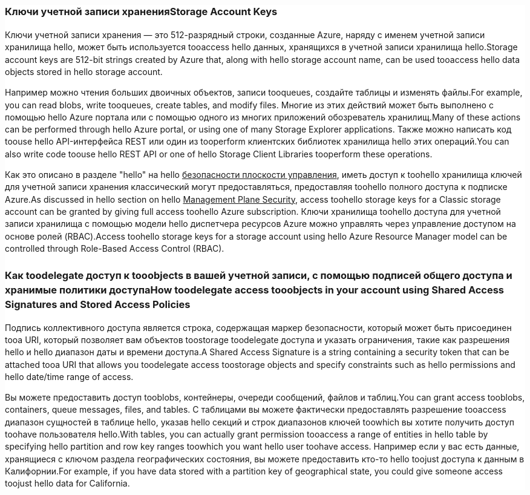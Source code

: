 ### <a name="storage-account-keys"></a><span data-ttu-id="6559e-263">Ключи учетной записи хранения</span><span class="sxs-lookup"><span data-stu-id="6559e-263">Storage Account Keys</span></span>
<span data-ttu-id="6559e-264">Ключи учетной записи хранения — это 512-разрядный строки, созданные Azure, наряду с именем учетной записи хранилища hello, может быть используется tooaccess hello данных, хранящихся в учетной записи хранилища hello.</span><span class="sxs-lookup"><span data-stu-id="6559e-264">Storage account keys are 512-bit strings created by Azure that, along with hello storage account name, can be used tooaccess hello data objects stored in hello storage account.</span></span>

<span data-ttu-id="6559e-265">Например можно чтения больших двоичных объектов, записи tooqueues, создайте таблицы и изменять файлы.</span><span class="sxs-lookup"><span data-stu-id="6559e-265">For example, you can read blobs, write tooqueues, create tables, and modify files.</span></span> <span data-ttu-id="6559e-266">Многие из этих действий может быть выполнено с помощью hello Azure портала или с помощью одного из многих приложений обозреватель хранилищ.</span><span class="sxs-lookup"><span data-stu-id="6559e-266">Many of these actions can be performed through hello Azure portal, or using one of many Storage Explorer applications.</span></span> <span data-ttu-id="6559e-267">Также можно написать код toouse hello API-интерфейса REST или один из tooperform клиентских библиотек хранилища hello этих операций.</span><span class="sxs-lookup"><span data-stu-id="6559e-267">You can also write code toouse hello REST API or one of hello Storage Client Libraries tooperform these operations.</span></span>

<span data-ttu-id="6559e-268">Как это описано в разделе "hello" на hello [безопасности плоскости управления](#management-plane-security), иметь доступ к toohello хранилища ключей для учетной записи хранения классический могут предоставляться, предоставляя toohello полного доступа к подписке Azure.</span><span class="sxs-lookup"><span data-stu-id="6559e-268">As discussed in hello section on hello [Management Plane Security](#management-plane-security), access toohello storage keys for a Classic storage account can be granted by giving full access toohello Azure subscription.</span></span> <span data-ttu-id="6559e-269">Ключи хранилища toohello доступа для учетной записи хранилища с помощью модели hello диспетчера ресурсов Azure можно управлять через управление доступом на основе ролей (RBAC).</span><span class="sxs-lookup"><span data-stu-id="6559e-269">Access toohello storage keys for a storage account using hello Azure Resource Manager model can be controlled through Role-Based Access Control (RBAC).</span></span>

### <a name="how-toodelegate-access-tooobjects-in-your-account-using-shared-access-signatures-and-stored-access-policies"></a><span data-ttu-id="6559e-270">Как toodelegate доступ к tooobjects в вашей учетной записи, с помощью подписей общего доступа и хранимые политики доступа</span><span class="sxs-lookup"><span data-stu-id="6559e-270">How toodelegate access tooobjects in your account using Shared Access Signatures and Stored Access Policies</span></span>
<span data-ttu-id="6559e-271">Подпись коллективного доступа является строка, содержащая маркер безопасности, который может быть присоединен tooa URI, который позволяет вам объектов toostorage toodelegate доступа и указать ограничения, такие как разрешения hello и hello диапазон даты и времени доступа.</span><span class="sxs-lookup"><span data-stu-id="6559e-271">A Shared Access Signature is a string containing a security token that can be attached tooa URI that allows you toodelegate access toostorage objects and specify constraints such as hello permissions and hello date/time range of access.</span></span>

<span data-ttu-id="6559e-272">Вы можете предоставить доступ tooblobs, контейнеры, очереди сообщений, файлов и таблиц.</span><span class="sxs-lookup"><span data-stu-id="6559e-272">You can grant access tooblobs, containers, queue messages, files, and tables.</span></span> <span data-ttu-id="6559e-273">С таблицами вы можете фактически предоставлять разрешение tooaccess диапазон сущностей в таблице hello, указав hello секций и строк диапазонов ключей toowhich вы хотите получить доступ toohave пользователя hello.</span><span class="sxs-lookup"><span data-stu-id="6559e-273">With tables, you can actually grant permission tooaccess a range of entities in hello table by specifying hello partition and row key ranges toowhich you want hello user toohave access.</span></span> <span data-ttu-id="6559e-274">Например если у вас есть данные, хранящиеся с ключом раздела географических состояния, вы можете предоставить кто-то hello toojust доступа к данным в Калифорнии.</span><span class="sxs-lookup"><span data-stu-id="6559e-274">For example, if you have data stored with a partition key of geographical state, you could give someone access toojust hello data for California.</span></span>
